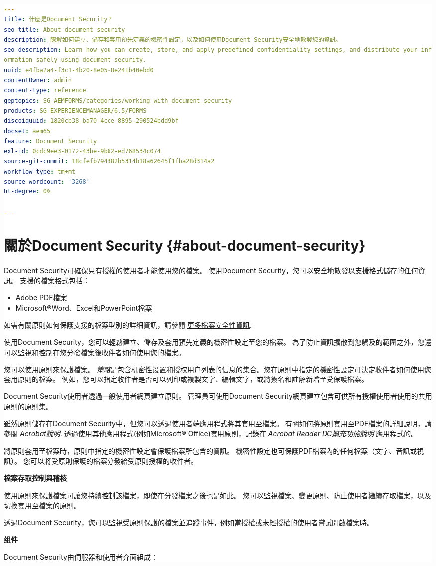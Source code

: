 ```yaml
---
title: 什麼是Document Security？
seo-title: About document security
description: 瞭解如何建立、儲存和套用預先定義的機密性設定，以及如何使用Document Security安全地散發您的資訊。
seo-description: Learn how you can create, store, and apply predefined confidentiality settings, and distribute your information safely using document security.
uuid: e4fba2a4-f3c1-4b20-8e05-8e241b40ebd0
contentOwner: admin
content-type: reference
geptopics: SG_AEMFORMS/categories/working_with_document_security
products: SG_EXPERIENCEMANAGER/6.5/FORMS
discoiquuid: 1820cb38-ba70-4cce-8895-290524bdd9bf
docset: aem65
feature: Document Security
exl-id: 0cdc9ee3-0172-43be-9b62-ed768534c074
source-git-commit: 18cfefb794382b5314b18a62645f1fba28d314a2
workflow-type: tm+mt
source-wordcount: '3268'
ht-degree: 0%

---
```


# 關於Document Security {#about-document-security}

Document Security可確保只有授權的使用者才能使用您的檔案。 使用Document Security，您可以安全地散發以支援格式儲存的任何資訊。 支援的檔案格式包括：

* Adobe PDF檔案
* Microsoft®Word、Excel和PowerPoint檔案

如需有關原則如何保護支援的檔案型別的詳細資訊，請參閱 [更多檔案安全性資訊](https://experienceleague.adobe.com/docs/experience-manager-65/forms/use-document-security/document-security-offerings.html?lang=en).

使用Document Security，您可以輕鬆建立、儲存及套用預先定義的機密性設定至您的檔案。 為了防止資訊擴散到您觸及的範圍之外，您還可以監視和控制在您分發檔案後收件者如何使用您的檔案。

您可以使用原則來保護檔案。 *策略*&#x200B;是包含机密性设置和授权用户列表的信息的集合。您在原則中指定的機密性設定可決定收件者如何使用您套用原則的檔案。 例如，您可以指定收件者是否可以列印或複製文字、編輯文字，或將簽名和註解新增至受保護檔案。

Document Security使用者透過一般使用者網頁建立原則。 管理員可使用Document Security網頁建立包含可供所有授權使用者使用的共用原則的原則集。

雖然原則儲存在Document Security中，但您可以透過使用者端應用程式將其套用至檔案。 有關如何將原則套用至PDF檔案的詳細說明，請參閱 *Acrobat說明*. 透過使用其他應用程式(例如Microsoft® Office)套用原則，記錄在 *Acrobat Reader DC擴充功能說明* 應用程式的。

將原則套用至檔案時，原則中指定的機密性設定會保護檔案所包含的資訊。 機密性設定也可保護PDF檔案內的任何檔案（文字、音訊或視訊）。 您可以將受原則保護的檔案分發給受原則授權的收件者。

**檔案存取控制與稽核**

使用原則來保護檔案可讓您持續控制該檔案，即使在分發檔案之後也是如此。 您可以監視檔案、變更原則、防止使用者繼續存取檔案，以及切換套用至檔案的原則。

透過Document Security，您可以監視受原則保護的檔案並追蹤事件，例如當授權或未經授權的使用者嘗試開啟檔案時。

**组件**

Document Security由伺服器和使用者介面組成：

